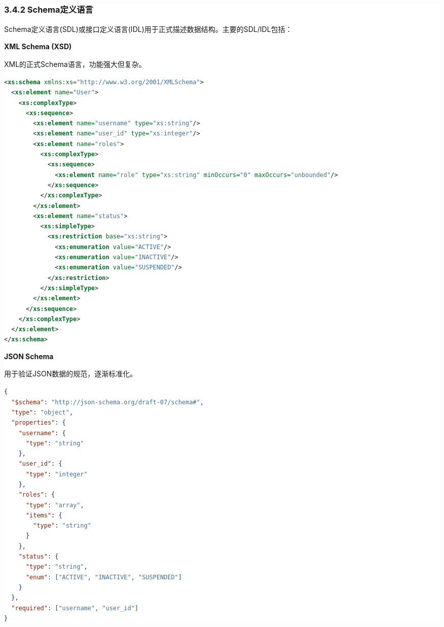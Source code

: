 ### 3.4.2 Schema定义语言

Schema定义语言(SDL)或接口定义语言(IDL)用于正式描述数据结构。主要的SDL/IDL包括：

**XML Schema (XSD)**

XML的正式Schema语言，功能强大但复杂。

```xml
<xs:schema xmlns:xs="http://www.w3.org/2001/XMLSchema">
  <xs:element name="User">
    <xs:complexType>
      <xs:sequence>
        <xs:element name="username" type="xs:string"/>
        <xs:element name="user_id" type="xs:integer"/>
        <xs:element name="roles">
          <xs:complexType>
            <xs:sequence>
              <xs:element name="role" type="xs:string" minOccurs="0" maxOccurs="unbounded"/>
            </xs:sequence>
          </xs:complexType>
        </xs:element>
        <xs:element name="status">
          <xs:simpleType>
            <xs:restriction base="xs:string">
              <xs:enumeration value="ACTIVE"/>
              <xs:enumeration value="INACTIVE"/>
              <xs:enumeration value="SUSPENDED"/>
            </xs:restriction>
          </xs:simpleType>
        </xs:element>
      </xs:sequence>
    </xs:complexType>
  </xs:element>
</xs:schema>
```

**JSON Schema**

用于验证JSON数据的规范，逐渐标准化。

```json
{
  "$schema": "http://json-schema.org/draft-07/schema#",
  "type": "object",
  "properties": {
    "username": {
      "type": "string"
    },
    "user_id": {
      "type": "integer"
    },
    "roles": {
      "type": "array",
      "items": {
        "type": "string"
      }
    },
    "status": {
      "type": "string",
      "enum": ["ACTIVE", "INACTIVE", "SUSPENDED"]
    }
  },
  "required": ["username", "user_id"]
}
```
